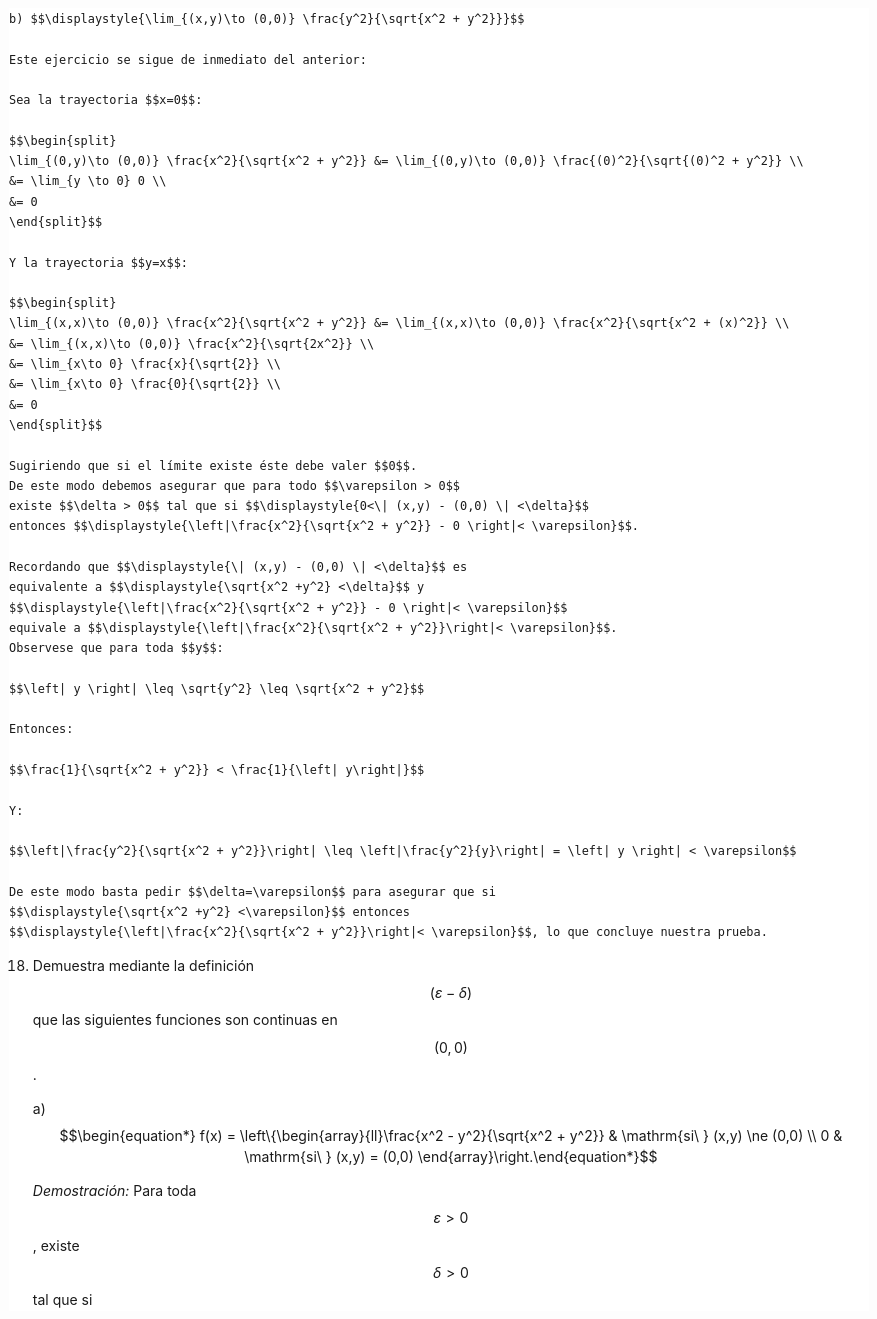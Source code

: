     b) $$\displaystyle{\lim_{(x,y)\to (0,0)} \frac{y^2}{\sqrt{x^2 + y^2}}}$$
    
    Este ejercicio se sigue de inmediato del anterior:
    
    Sea la trayectoria $$x=0$$:
    
    $$\begin{split}
    \lim_{(0,y)\to (0,0)} \frac{x^2}{\sqrt{x^2 + y^2}} &= \lim_{(0,y)\to (0,0)} \frac{(0)^2}{\sqrt{(0)^2 + y^2}} \\
    &= \lim_{y \to 0} 0 \\
    &= 0
    \end{split}$$
    
    Y la trayectoria $$y=x$$:
    
    $$\begin{split}
    \lim_{(x,x)\to (0,0)} \frac{x^2}{\sqrt{x^2 + y^2}} &= \lim_{(x,x)\to (0,0)} \frac{x^2}{\sqrt{x^2 + (x)^2}} \\
    &= \lim_{(x,x)\to (0,0)} \frac{x^2}{\sqrt{2x^2}} \\
    &= \lim_{x\to 0} \frac{x}{\sqrt{2}} \\
    &= \lim_{x\to 0} \frac{0}{\sqrt{2}} \\
    &= 0
    \end{split}$$
    
    Sugiriendo que si el límite existe éste debe valer $$0$$. 
    De este modo debemos asegurar que para todo $$\varepsilon > 0$$ 
    existe $$\delta > 0$$ tal que si $$\displaystyle{0<\| (x,y) - (0,0) \| <\delta}$$ 
    entonces $$\displaystyle{\left|\frac{x^2}{\sqrt{x^2 + y^2}} - 0 \right|< \varepsilon}$$.
    
    Recordando que $$\displaystyle{\| (x,y) - (0,0) \| <\delta}$$ es 
    equivalente a $$\displaystyle{\sqrt{x^2 +y^2} <\delta}$$ y 
    $$\displaystyle{\left|\frac{x^2}{\sqrt{x^2 + y^2}} - 0 \right|< \varepsilon}$$ 
    equivale a $$\displaystyle{\left|\frac{x^2}{\sqrt{x^2 + y^2}}\right|< \varepsilon}$$. 
    Observese que para toda $$y$$:
    
    $$\left| y \right| \leq \sqrt{y^2} \leq \sqrt{x^2 + y^2}$$
    
    Entonces:
    
    $$\frac{1}{\sqrt{x^2 + y^2}} < \frac{1}{\left| y\right|}$$
    
    Y:
    
    $$\left|\frac{y^2}{\sqrt{x^2 + y^2}}\right| \leq \left|\frac{y^2}{y}\right| = \left| y \right| < \varepsilon$$
    
    De este modo basta pedir $$\delta=\varepsilon$$ para asegurar que si 
    $$\displaystyle{\sqrt{x^2 +y^2} <\varepsilon}$$ entonces 
    $$\displaystyle{\left|\frac{x^2}{\sqrt{x^2 + y^2}}\right|< \varepsilon}$$, lo que concluye nuestra prueba.

18. Demuestra mediante la definición $$(\varepsilon - \delta)$$ que las siguientes funciones son continuas en $$(0,0)$$.

    a) $$\begin{equation*} f(x) = \left\{\begin{array}{ll}\frac{x^2 - y^2}{\sqrt{x^2 + y^2}} & \mathrm{si\ } (x,y) \ne (0,0) \\ 0 & \mathrm{si\ } (x,y) = (0,0) \end{array}\right.\end{equation*}$$

	_Demostración:_ Para toda $$\varepsilon>0$$, existe $$\delta>0$$ tal que si
